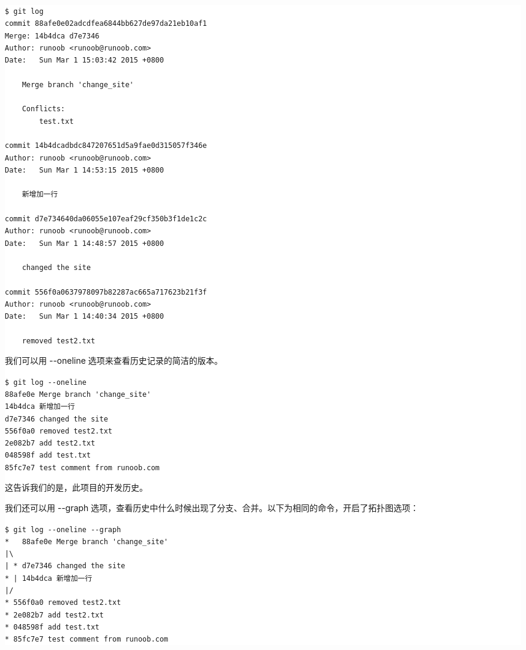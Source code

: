 ```shell
$ git log
commit 88afe0e02adcdfea6844bb627de97da21eb10af1
Merge: 14b4dca d7e7346
Author: runoob <runoob@runoob.com>
Date:   Sun Mar 1 15:03:42 2015 +0800

    Merge branch 'change_site'
    
    Conflicts:
        test.txt

commit 14b4dcadbdc847207651d5a9fae0d315057f346e
Author: runoob <runoob@runoob.com>
Date:   Sun Mar 1 14:53:15 2015 +0800

    新增加一行

commit d7e734640da06055e107eaf29cf350b3f1de1c2c
Author: runoob <runoob@runoob.com>
Date:   Sun Mar 1 14:48:57 2015 +0800

    changed the site

commit 556f0a0637978097b82287ac665a717623b21f3f
Author: runoob <runoob@runoob.com>
Date:   Sun Mar 1 14:40:34 2015 +0800

    removed test2.txt
```

我们可以用 --oneline 选项来查看历史记录的简洁的版本。

```shell
$ git log --oneline
88afe0e Merge branch 'change_site'
14b4dca 新增加一行
d7e7346 changed the site
556f0a0 removed test2.txt
2e082b7 add test2.txt
048598f add test.txt
85fc7e7 test comment from runoob.com
```

这告诉我们的是，此项目的开发历史。

我们还可以用 --graph 选项，查看历史中什么时候出现了分支、合并。以下为相同的命令，开启了拓扑图选项：

```shell
$ git log --oneline --graph
*   88afe0e Merge branch 'change_site'
|\  
| * d7e7346 changed the site
* | 14b4dca 新增加一行
|/  
* 556f0a0 removed test2.txt
* 2e082b7 add test2.txt
* 048598f add test.txt
* 85fc7e7 test comment from runoob.com
```
